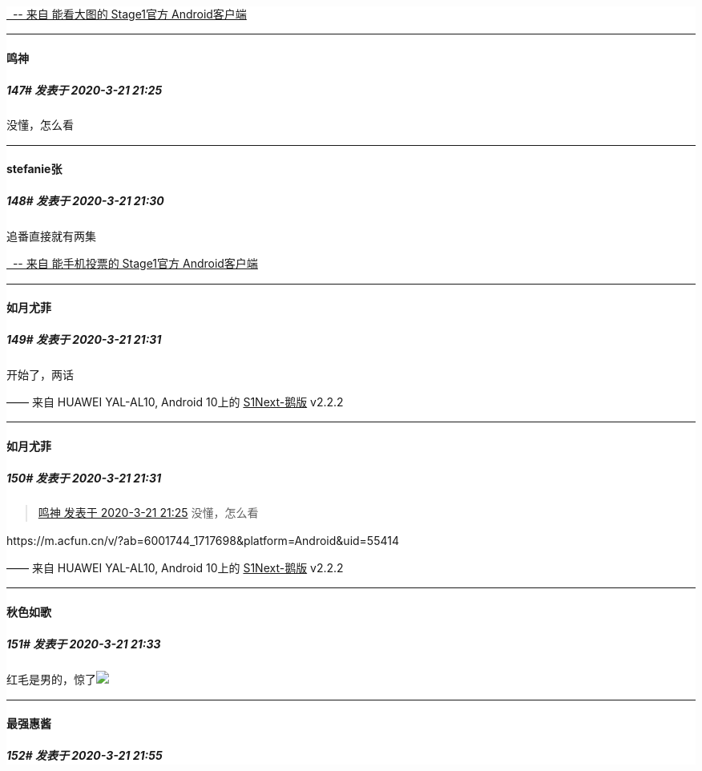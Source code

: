 [  -- 来自 能看大图的 Stage1官方 Android客户端](https://www.coolapk.com/apk/140634)


-----

####  鸣神  
##### 147#       发表于 2020-3-21 21:25


没懂，怎么看


-----

####  stefanie张  
##### 148#       发表于 2020-3-21 21:30


追番直接就有两集

[  -- 来自 能手机投票的 Stage1官方 Android客户端](https://www.coolapk.com/apk/140634)


-----

####  如月尤菲  
##### 149#       发表于 2020-3-21 21:31


开始了，两话

—— 来自 HUAWEI YAL-AL10, Android 10上的 [S1Next-鹅版](https://github.com/ykrank/S1-Next/releases) v2.2.2


-----

####  如月尤菲  
##### 150#       发表于 2020-3-21 21:31


<blockquote><a href="httphttps://bbs.saraba1st.com/2b/forum.php?mod=redirect&amp;goto=findpost&amp;pid=46826333&amp;ptid=1859043" target="_blank">鸣神 发表于 2020-3-21 21:25</a>
没懂，怎么看</blockquote>
https://m.acfun.cn/v/?ab=6001744_1717698&amp;platform=Android&amp;uid=55414

—— 来自 HUAWEI YAL-AL10, Android 10上的 [S1Next-鹅版](https://github.com/ykrank/S1-Next/releases) v2.2.2


-----

####  秋色如歌  
##### 151#       发表于 2020-3-21 21:33


红毛是男的，惊了<img src="https://static.saraba1st.com/image/smiley/face2017/001.png" referrerpolicy="no-referrer">


-----

####  最强惠酱  
##### 152#       发表于 2020-3-21 21:55
